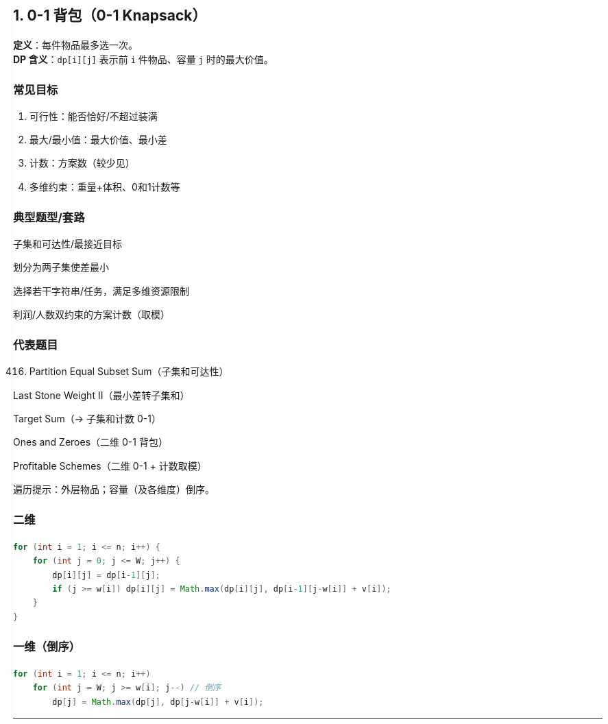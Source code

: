 
## 1. 0-1 背包（0-1 Knapsack）

**定义**：每件物品最多选一次。  
**DP 含义**：`dp[i][j]` 表示前 `i` 件物品、容量 `j` 时的最大价值。  
### 常见目标

1. 可行性：能否恰好/不超过装满

2. 最大/最小值：最大价值、最小差

3. 计数：方案数（较少见）

4. 多维约束：重量+体积、0和1计数等

### 典型题型/套路

子集和可达性/最接近目标

划分为两子集使差最小

选择若干字符串/任务，满足多维资源限制

利润/人数双约束的方案计数（取模）

### 代表题目

416. Partition Equal Subset Sum（子集和可达性）

Last Stone Weight II（最小差转子集和）

Target Sum（→ 子集和计数 0-1）

Ones and Zeroes（二维 0-1 背包）

Profitable Schemes（二维 0-1 + 计数取模）

遍历提示：外层物品；容量（及各维度）倒序。

### 二维
```java
for (int i = 1; i <= n; i++) {
    for (int j = 0; j <= W; j++) {
        dp[i][j] = dp[i-1][j];
        if (j >= w[i]) dp[i][j] = Math.max(dp[i][j], dp[i-1][j-w[i]] + v[i]);
    }
}
```

### 一维（倒序）
```java
for (int i = 1; i <= n; i++)
    for (int j = W; j >= w[i]; j--) // 倒序
        dp[j] = Math.max(dp[j], dp[j-w[i]] + v[i]);
```

---
